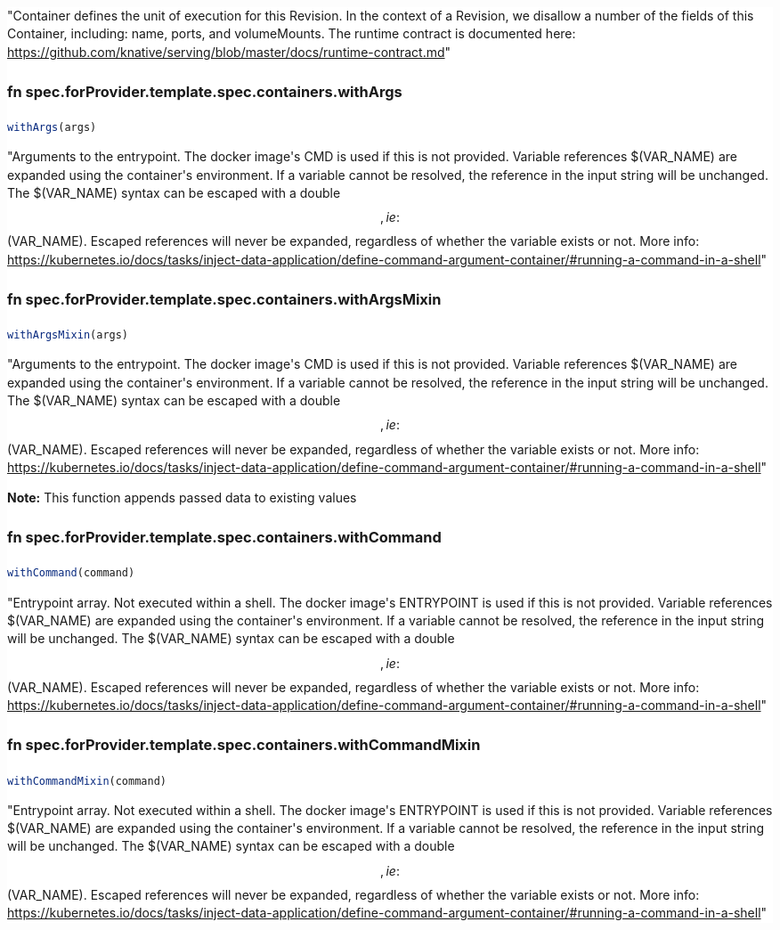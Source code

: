 "Container defines the unit of execution for this Revision. In the context of a Revision, we disallow a number of the fields of this Container, including: name, ports, and volumeMounts. The runtime contract is documented here: https://github.com/knative/serving/blob/master/docs/runtime-contract.md"

### fn spec.forProvider.template.spec.containers.withArgs

```ts
withArgs(args)
```

"Arguments to the entrypoint. The docker image's CMD is used if this is not provided. Variable references $(VAR_NAME) are expanded using the container's environment. If a variable cannot be resolved, the reference in the input string will be unchanged. The $(VAR_NAME) syntax can be escaped with a double $$, ie: $$(VAR_NAME). Escaped references will never be expanded, regardless of whether the variable exists or not. More info: https://kubernetes.io/docs/tasks/inject-data-application/define-command-argument-container/#running-a-command-in-a-shell"

### fn spec.forProvider.template.spec.containers.withArgsMixin

```ts
withArgsMixin(args)
```

"Arguments to the entrypoint. The docker image's CMD is used if this is not provided. Variable references $(VAR_NAME) are expanded using the container's environment. If a variable cannot be resolved, the reference in the input string will be unchanged. The $(VAR_NAME) syntax can be escaped with a double $$, ie: $$(VAR_NAME). Escaped references will never be expanded, regardless of whether the variable exists or not. More info: https://kubernetes.io/docs/tasks/inject-data-application/define-command-argument-container/#running-a-command-in-a-shell"

**Note:** This function appends passed data to existing values

### fn spec.forProvider.template.spec.containers.withCommand

```ts
withCommand(command)
```

"Entrypoint array. Not executed within a shell. The docker image's ENTRYPOINT is used if this is not provided. Variable references $(VAR_NAME) are expanded using the container's environment. If a variable cannot be resolved, the reference in the input string will be unchanged. The $(VAR_NAME) syntax can be escaped with a double $$, ie: $$(VAR_NAME). Escaped references will never be expanded, regardless of whether the variable exists or not. More info: https://kubernetes.io/docs/tasks/inject-data-application/define-command-argument-container/#running-a-command-in-a-shell"

### fn spec.forProvider.template.spec.containers.withCommandMixin

```ts
withCommandMixin(command)
```

"Entrypoint array. Not executed within a shell. The docker image's ENTRYPOINT is used if this is not provided. Variable references $(VAR_NAME) are expanded using the container's environment. If a variable cannot be resolved, the reference in the input string will be unchanged. The $(VAR_NAME) syntax can be escaped with a double $$, ie: $$(VAR_NAME). Escaped references will never be expanded, regardless of whether the variable exists or not. More info: https://kubernetes.io/docs/tasks/inject-data-application/define-command-argument-container/#running-a-command-in-a-shell"
